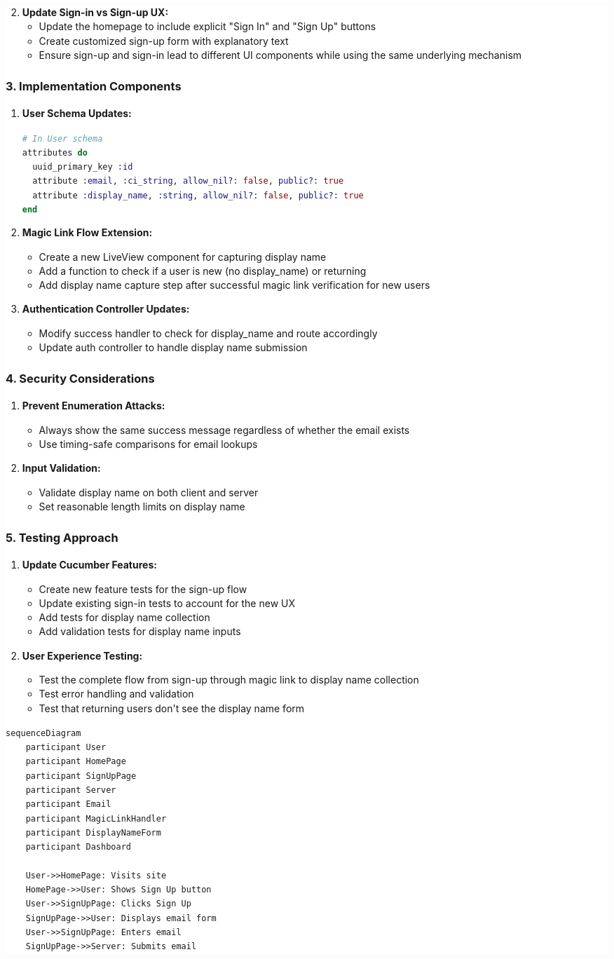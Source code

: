 2. **Update Sign-in vs Sign-up UX:**
   - Update the homepage to include explicit "Sign In" and "Sign Up" buttons
   - Create customized sign-up form with explanatory text
   - Ensure sign-up and sign-in lead to different UI components while using the same underlying mechanism

### 3. Implementation Components

1. **User Schema Updates:**
   ```elixir
   # In User schema
   attributes do
     uuid_primary_key :id
     attribute :email, :ci_string, allow_nil?: false, public?: true
     attribute :display_name, :string, allow_nil?: false, public?: true
   end
   ```

2. **Magic Link Flow Extension:**
   - Create a new LiveView component for capturing display name
   - Add a function to check if a user is new (no display_name) or returning
   - Add display name capture step after successful magic link verification for new users

3. **Authentication Controller Updates:**
   - Modify success handler to check for display_name and route accordingly
   - Update auth controller to handle display name submission

### 4. Security Considerations

1. **Prevent Enumeration Attacks:**
   - Always show the same success message regardless of whether the email exists
   - Use timing-safe comparisons for email lookups

2. **Input Validation:**
   - Validate display name on both client and server
   - Set reasonable length limits on display name

### 5. Testing Approach

1. **Update Cucumber Features:**
   - Create new feature tests for the sign-up flow
   - Update existing sign-in tests to account for the new UX
   - Add tests for display name collection
   - Add validation tests for display name inputs

2. **User Experience Testing:**
   - Test the complete flow from sign-up through magic link to display name collection
   - Test error handling and validation
   - Test that returning users don't see the display name form

```mermaid
sequenceDiagram
    participant User
    participant HomePage
    participant SignUpPage
    participant Server
    participant Email
    participant MagicLinkHandler
    participant DisplayNameForm
    participant Dashboard
    
    User->>HomePage: Visits site
    HomePage->>User: Shows Sign Up button
    User->>SignUpPage: Clicks Sign Up
    SignUpPage->>User: Displays email form
    User->>SignUpPage: Enters email
    SignUpPage->>Server: Submits email
```